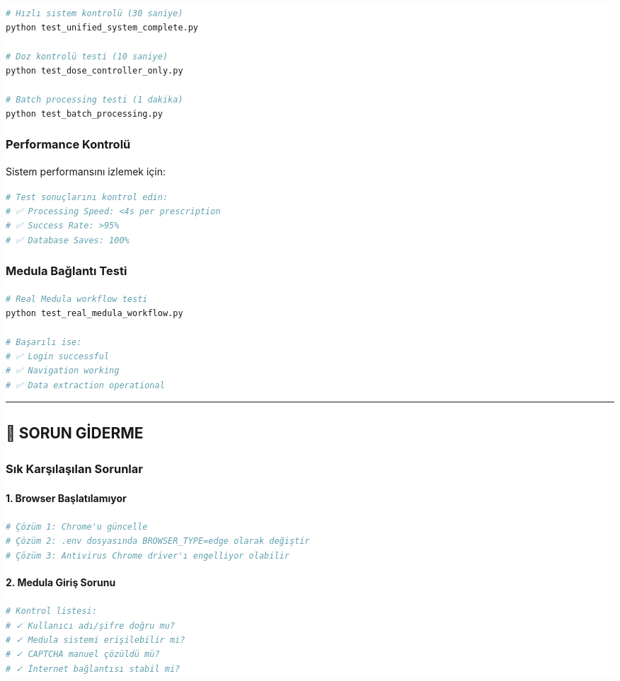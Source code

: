 ```bash
# Hızlı sistem kontrolü (30 saniye)
python test_unified_system_complete.py

# Doz kontrolü testi (10 saniye)
python test_dose_controller_only.py

# Batch processing testi (1 dakika)  
python test_batch_processing.py
```

### **Performance Kontrolü**
Sistem performansını izlemek için:

```bash
# Test sonuçlarını kontrol edin:
# ✅ Processing Speed: <4s per prescription
# ✅ Success Rate: >95%  
# ✅ Database Saves: 100%
```

### **Medula Bağlantı Testi**
```bash
# Real Medula workflow testi
python test_real_medula_workflow.py

# Başarılı ise:
# ✅ Login successful
# ✅ Navigation working
# ✅ Data extraction operational
```

---

## 🔧 **SORUN GİDERME**

### **Sık Karşılaşılan Sorunlar**

#### **1. Browser Başlatılamıyor**
```bash
# Çözüm 1: Chrome'u güncelle
# Çözüm 2: .env dosyasında BROWSER_TYPE=edge olarak değiştir
# Çözüm 3: Antivirus Chrome driver'ı engelliyor olabilir
```

#### **2. Medula Giriş Sorunu**
```bash
# Kontrol listesi:
# ✓ Kullanıcı adı/şifre doğru mu?
# ✓ Medula sistemi erişilebilir mi?
# ✓ CAPTCHA manuel çözüldü mü?
# ✓ İnternet bağlantısı stabil mi?
```
